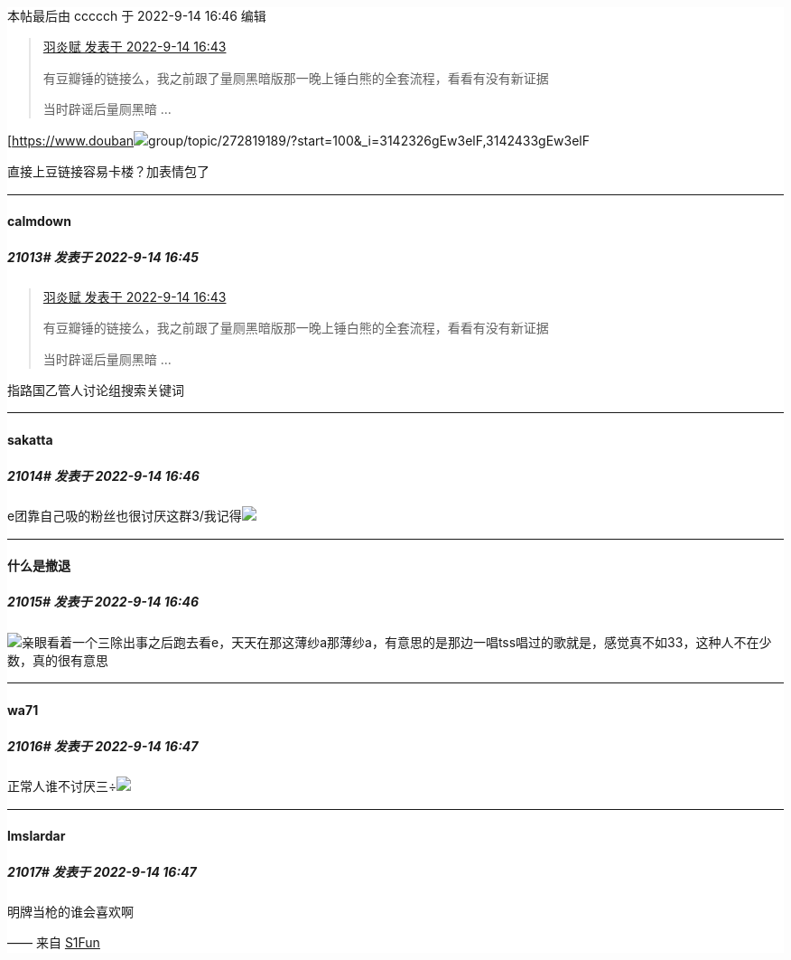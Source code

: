  本帖最后由 ccccch 于 2022-9-14 16:46 编辑 
<blockquote><a href="httphttps://bbs.saraba1st.com/2b/forum.php?mod=redirect&amp;goto=findpost&amp;pid=57483823&amp;ptid=2086611" target="_blank">羽炎赋 发表于 2022-9-14 16:43</a>

有豆瓣锤的链接么，我之前跟了量厕黑暗版那一晚上锤白熊的全套流程，看看有没有新证据

当时辟谣后量厕黑暗 ...</blockquote>
[https://www.douban<img src="https://static.saraba1st.com/image/smiley/face2017/067.png" referrerpolicy="no-referrer">group/topic/272819189/?start=100&amp;_i=3142326gEw3elF,3142433gEw3elF

直接上豆链接容易卡楼？加表情包了

*****

####  calmdown  
##### 21013#       发表于 2022-9-14 16:45

<blockquote><a href="httphttps://bbs.saraba1st.com/2b/forum.php?mod=redirect&amp;goto=findpost&amp;pid=57483823&amp;ptid=2086611" target="_blank">羽炎赋 发表于 2022-9-14 16:43</a>

有豆瓣锤的链接么，我之前跟了量厕黑暗版那一晚上锤白熊的全套流程，看看有没有新证据

当时辟谣后量厕黑暗 ...</blockquote>
指路国乙管人讨论组搜索关键词

*****

####  sakatta  
##### 21014#       发表于 2022-9-14 16:46

e团靠自己吸的粉丝也很讨厌这群3/我记得<img src="https://static.saraba1st.com/image/smiley/face2017/037.png" referrerpolicy="no-referrer">

*****

####  什么是撤退  
##### 21015#       发表于 2022-9-14 16:46

<img src="https://static.saraba1st.com/image/smiley/face2017/034.png" referrerpolicy="no-referrer">亲眼看着一个三除出事之后跑去看e，天天在那这薄纱a那薄纱a，有意思的是那边一唱tss唱过的歌就是，感觉真不如33，这种人不在少数，真的很有意思

*****

####  wa71  
##### 21016#       发表于 2022-9-14 16:47

正常人谁不讨厌三÷<img src="https://static.saraba1st.com/image/smiley/face2017/048.png" referrerpolicy="no-referrer">

*****

####  lmslardar  
##### 21017#       发表于 2022-9-14 16:47

明牌当枪的谁会喜欢啊

—— 来自 [S1Fun](https://s1fun.koalcat.com)
